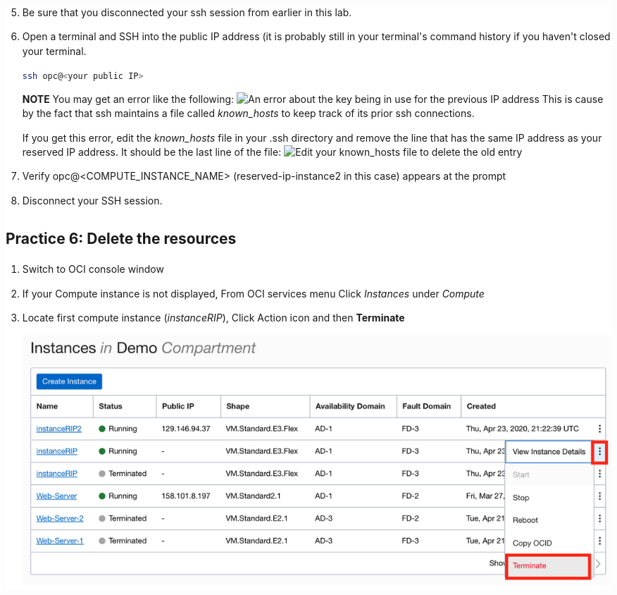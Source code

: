 5. Be sure that you disconnected your ssh session from earlier in this lab.

6. Open a terminal and SSH into the public IP address (it is probably still in your terminal's command history if you haven't closed your terminal.

    ```bash
    ssh opc@<your public IP>
    ```

    **NOTE**
    You may get an error like the following:
    ![An error about the key being in use for the previous IP address]( img/error1.png)
    This is cause by the fact that ssh maintains a file called *known_hosts* to keep track of its prior ssh connections.

    If you get this error, edit the *known_hosts* file in your .ssh directory and remove the line that has the same IP address as your reserved IP address. It should be the last line of the file:
    ![Edit your known_hosts file to delete the old entry]( img/error2.png)

7. Verify opc@<COMPUTE_INSTANCE_NAME>
(reserved-ip-instance2 in this case) appears at the prompt

8. Disconnect your SSH session.

## Practice 6: Delete the resources

1. Switch to  OCI console window

2. If your Compute instance is not displayed, From OCI services menu Click *Instances* under *Compute*

3. Locate first compute instance (*instanceRIP*), Click Action icon and then **Terminate**

    ![Terminate the first compute instance]( img/Terminate1a.png)
